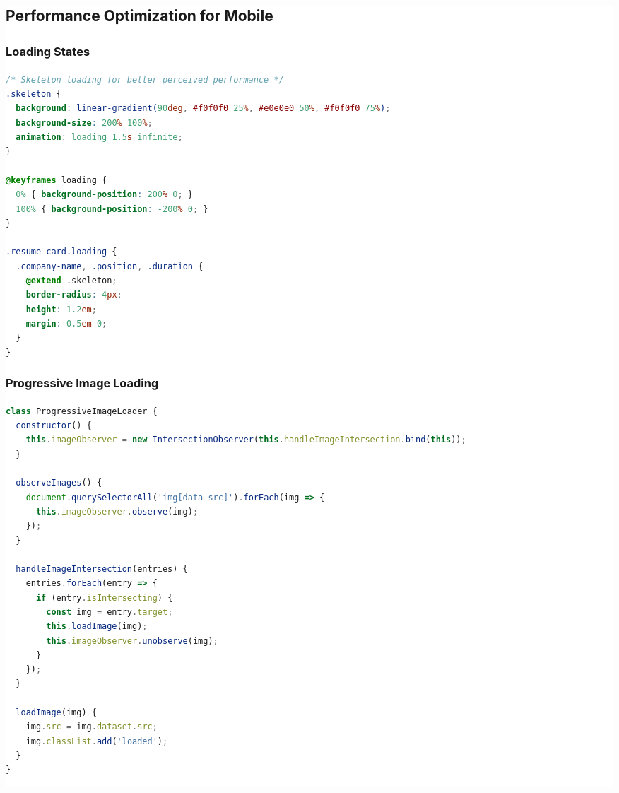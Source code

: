 
## Performance Optimization for Mobile

### Loading States
```css
/* Skeleton loading for better perceived performance */
.skeleton {
  background: linear-gradient(90deg, #f0f0f0 25%, #e0e0e0 50%, #f0f0f0 75%);
  background-size: 200% 100%;
  animation: loading 1.5s infinite;
}

@keyframes loading {
  0% { background-position: 200% 0; }
  100% { background-position: -200% 0; }
}

.resume-card.loading {
  .company-name, .position, .duration {
    @extend .skeleton;
    border-radius: 4px;
    height: 1.2em;
    margin: 0.5em 0;
  }
}
```

### Progressive Image Loading
```javascript
class ProgressiveImageLoader {
  constructor() {
    this.imageObserver = new IntersectionObserver(this.handleImageIntersection.bind(this));
  }
  
  observeImages() {
    document.querySelectorAll('img[data-src]').forEach(img => {
      this.imageObserver.observe(img);
    });
  }
  
  handleImageIntersection(entries) {
    entries.forEach(entry => {
      if (entry.isIntersecting) {
        const img = entry.target;
        this.loadImage(img);
        this.imageObserver.unobserve(img);
      }
    });
  }
  
  loadImage(img) {
    img.src = img.dataset.src;
    img.classList.add('loaded');
  }
}
```

---